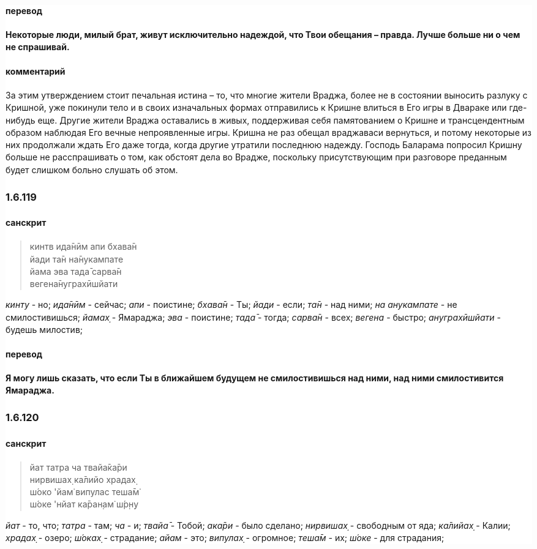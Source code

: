 #### перевод

**Некоторые люди, милый брат, живут исключительно надеждой, что Твои обещания – правда. Лучше больше ни о чем не спрашивай.**

#### комментарий

За этим утверждением стоит печальная истина – то, что многие жители Враджа, более не в состоянии выносить разлуку с Кришной, уже покинули тело и в своих изначальных формах отправились к Кришне влиться в Его игры в Двараке или где-нибудь еще. Другие жители Враджа оставались в живых, поддерживая себя памятованием о Кришне и трансцендентным образом наблюдая Его вечные непроявленные игры. Кришна не раз обещал враджаваси вернуться, и потому некоторые из них продолжали ждать Его даже тогда, когда другие утратили последнюю надежду. Господь Баларама попросил Кришну больше не расспрашивать о том, как обстоят дела во Врадже, поскольку присутствующим при разговоре преданным будет слишком больно слушать об этом.

### 1.6.119

#### санскрит

> кинтв ида̄нӣм апи бхава̄н<br/>
> йади та̄н на̄нукампате<br/>
> йама эва тада̄ сарва̄н<br/>
> вегена̄нуграхӣшйати

_кинту_ - но;
_ида̄нӣм_ - сейчас;
_апи_ - поистине;
_бхава̄н_ - Ты;
_йади_ - если;
_та̄н_ - над ними;
_на анукампате_ - не смилостивишься;
_йамах̣_ - Ямараджа;
_эва_ - поистине;
_тада̄_ - тогда;
_сарва̄н_ - всех;
_вегена_ - быстро;
_ануграхӣшйати_ - будешь милостив;

#### перевод

**Я могу лишь сказать, что если Ты в ближайшем будущем не смилостивишься над ними, над ними смилостивится Ямараджа.**

### 1.6.120

#### санскрит

> йат татра ча твайа̄ка̄ри<br/>
> нирвишах̣ ка̄лийо храдах̣<br/>
> ш́око 'йам̇ випулас теша̄м̇<br/>
> ш́оке 'нйат ка̄ран̣ам̇ ш́р̣н̣у

_йат_ - то, что;
_татра_ - там;
_ча_ - и;
_твайа̄_ - Тобой;
_ака̄ри_ - было сделано;
_нирвишах̣_ - свободным от яда;
_ка̄лийах̣_ - Калии;
_храдах̣_ - озеро;
_ш́оках̣_ - страдание;
_айам_ - это;
_випулах̣_ - огромное;
_теша̄м_ - их;
_ш́оке_ - для страдания;
